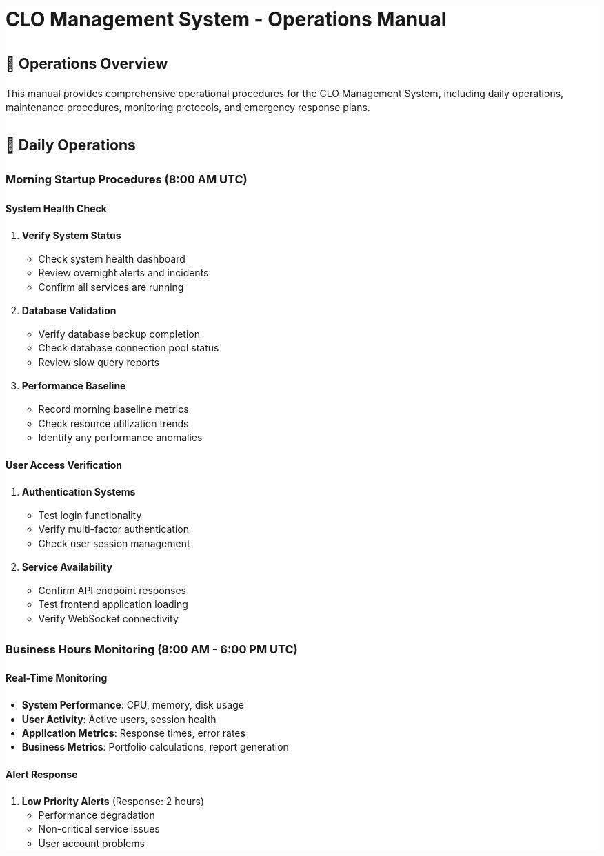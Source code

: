 # CLO Management System - Operations Manual

## 🎯 **Operations Overview**

This manual provides comprehensive operational procedures for the CLO Management System, including daily operations, maintenance procedures, monitoring protocols, and emergency response plans.

## 📅 **Daily Operations**

### **Morning Startup Procedures** (8:00 AM UTC)

#### **System Health Check**
1. **Verify System Status**
   - Check system health dashboard
   - Review overnight alerts and incidents
   - Confirm all services are running

2. **Database Validation**
   - Verify database backup completion
   - Check database connection pool status
   - Review slow query reports

3. **Performance Baseline**
   - Record morning baseline metrics
   - Check resource utilization trends
   - Identify any performance anomalies

#### **User Access Verification**
1. **Authentication Systems**
   - Test login functionality
   - Verify multi-factor authentication
   - Check user session management

2. **Service Availability**
   - Confirm API endpoint responses
   - Test frontend application loading
   - Verify WebSocket connectivity

### **Business Hours Monitoring** (8:00 AM - 6:00 PM UTC)

#### **Real-Time Monitoring**
- **System Performance**: CPU, memory, disk usage
- **User Activity**: Active users, session health
- **Application Metrics**: Response times, error rates
- **Business Metrics**: Portfolio calculations, report generation

#### **Alert Response**
1. **Low Priority Alerts** (Response: 2 hours)
   - Performance degradation
   - Non-critical service issues
   - User account problems
